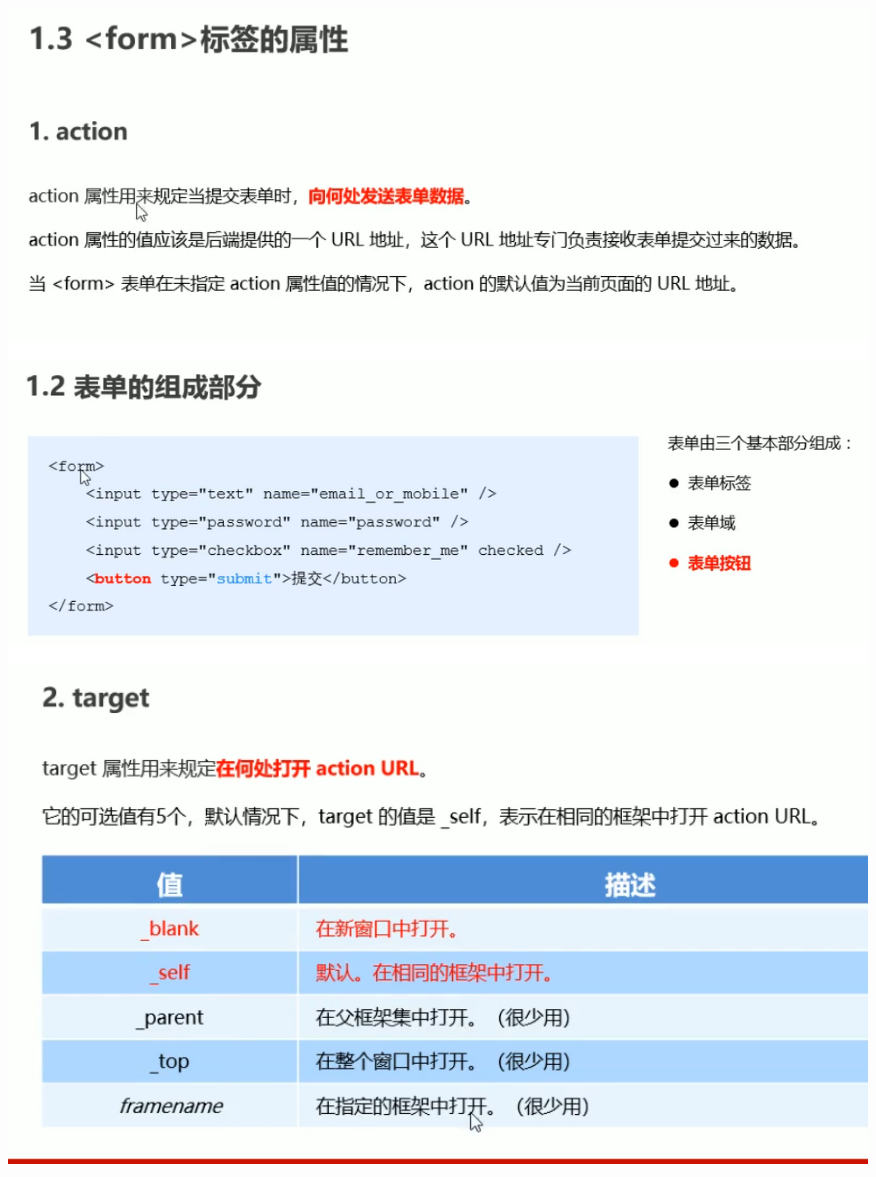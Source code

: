 ![63673112023](前后端交互.assets/1636731120236.png)

![63681062423](前后端交互.assets/1636810624239.png)

![63681071154](前后端交互.assets/1636810711548.png)
